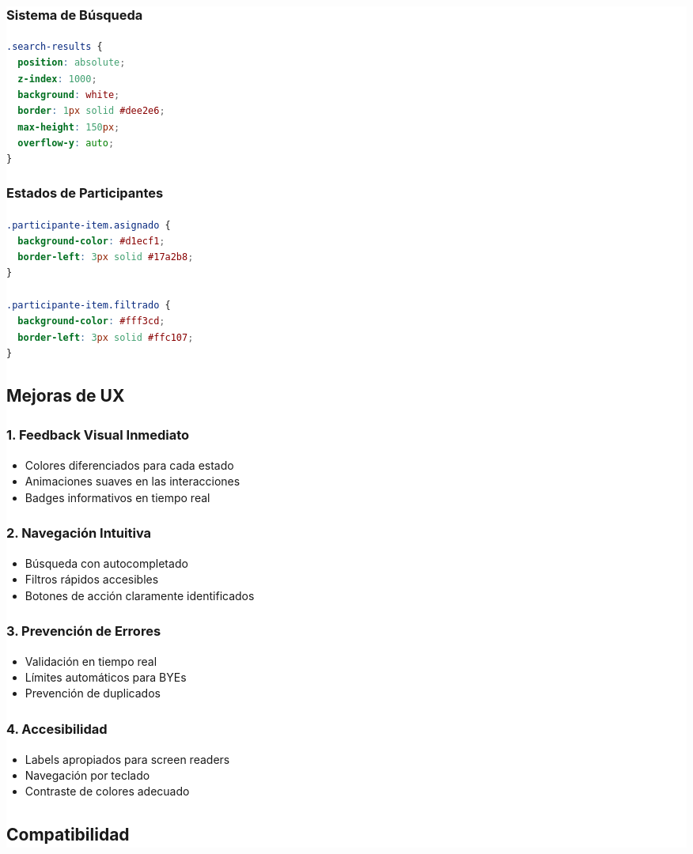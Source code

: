 ### Sistema de Búsqueda
```css
.search-results {
  position: absolute;
  z-index: 1000;
  background: white;
  border: 1px solid #dee2e6;
  max-height: 150px;
  overflow-y: auto;
}
```

### Estados de Participantes
```css
.participante-item.asignado {
  background-color: #d1ecf1;
  border-left: 3px solid #17a2b8;
}

.participante-item.filtrado {
  background-color: #fff3cd;
  border-left: 3px solid #ffc107;
}
```

## Mejoras de UX

### 1. Feedback Visual Inmediato
- Colores diferenciados para cada estado
- Animaciones suaves en las interacciones
- Badges informativos en tiempo real

### 2. Navegación Intuitiva
- Búsqueda con autocompletado
- Filtros rápidos accesibles
- Botones de acción claramente identificados

### 3. Prevención de Errores
- Validación en tiempo real
- Límites automáticos para BYEs
- Prevención de duplicados

### 4. Accesibilidad
- Labels apropiados para screen readers
- Navegación por teclado
- Contraste de colores adecuado

## Compatibilidad
